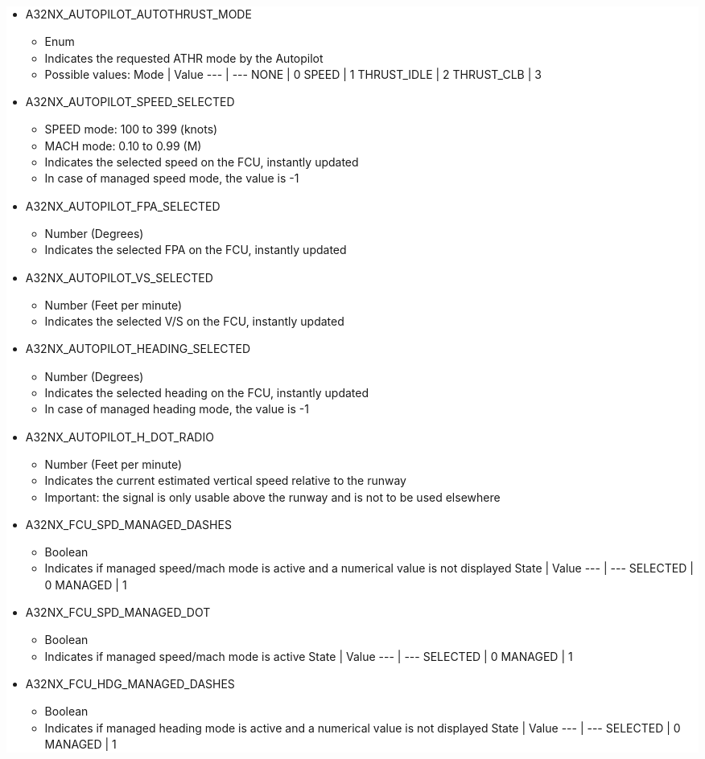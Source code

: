 - A32NX_AUTOPILOT_AUTOTHRUST_MODE
    - Enum
    - Indicates the requested ATHR mode by the Autopilot
    - Possible values:
      Mode | Value
      --- | ---
      NONE | 0
      SPEED | 1
      THRUST_IDLE | 2
      THRUST_CLB | 3

- A32NX_AUTOPILOT_SPEED_SELECTED
    - SPEED mode: 100 to 399 (knots)
    - MACH mode: 0.10 to 0.99 (M)
    - Indicates the selected speed on the FCU, instantly updated
    - In case of managed speed mode, the value is -1

- A32NX_AUTOPILOT_FPA_SELECTED
    - Number (Degrees)
    - Indicates the selected FPA on the FCU, instantly updated

- A32NX_AUTOPILOT_VS_SELECTED
    - Number (Feet per minute)
    - Indicates the selected V/S on the FCU, instantly updated

- A32NX_AUTOPILOT_HEADING_SELECTED
    - Number (Degrees)
    - Indicates the selected heading on the FCU, instantly updated
    - In case of managed heading mode, the value is -1

- A32NX_AUTOPILOT_H_DOT_RADIO
    - Number (Feet per minute)
    - Indicates the current estimated vertical speed relative to the runway
    - Important: the signal is only usable above the runway and is not to be used elsewhere

- A32NX_FCU_SPD_MANAGED_DASHES
    - Boolean
    - Indicates if managed speed/mach mode is active and a numerical value is not displayed
      State | Value
      --- | ---
      SELECTED | 0
      MANAGED | 1

- A32NX_FCU_SPD_MANAGED_DOT
    - Boolean
    - Indicates if managed speed/mach mode is active
      State | Value
      --- | ---
      SELECTED | 0
      MANAGED | 1

- A32NX_FCU_HDG_MANAGED_DASHES
    - Boolean
    - Indicates if managed heading mode is active and a numerical value is not displayed
      State | Value
      --- | ---
      SELECTED | 0
      MANAGED | 1
